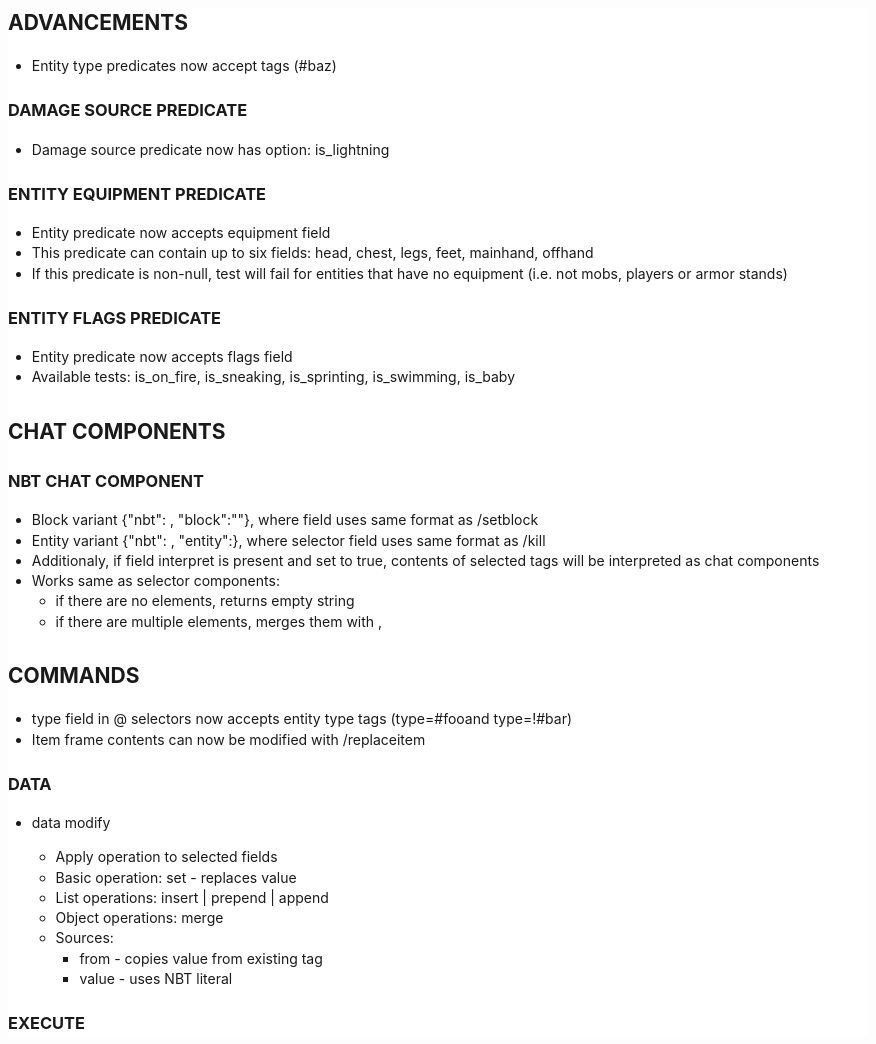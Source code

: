 ## ADVANCEMENTS

  * Entity type predicates now accept tags (#baz)

### DAMAGE SOURCE PREDICATE

  * Damage source predicate now has option: is_lightning

### ENTITY EQUIPMENT PREDICATE

  * Entity predicate now accepts equipment field
  * This predicate can contain up to six fields: head, chest, legs, feet, mainhand, offhand
  * If this predicate is non-null, test will fail for entities that have no equipment (i.e. not mobs, players or armor stands)

### ENTITY FLAGS PREDICATE

  * Entity predicate now accepts flags field
  * Available tests: is_on_fire, is_sneaking, is_sprinting, is_swimming, is_baby

## CHAT COMPONENTS

### NBT CHAT COMPONENT

  * Block variant {"nbt": <path>, "block":"<coordinates>"}, where <coordinates> field uses same format as /setblock
  * Entity variant {"nbt": <path>, "entity":<selector>}, where selector field uses same format as /kill
  * Additionaly, if field interpret is present and set to true, contents of selected tags will be interpreted as chat components
  * Works same as selector components:
    * if there are no elements, returns empty string
    * if there are multiple elements, merges them with ,

## COMMANDS

  * type field in @ selectors now accepts entity type tags (type=#fooand type=!#bar)
  * Item frame contents can now be modified with /replaceitem

### DATA

  * data modify <block or entity> <path> <operation> <source>
    * Apply operation to selected fields
    * Basic operation: set - replaces value
    * List operations: insert <index> | prepend | append
    * Object operations: merge
    * Sources:
      * from <block or entity> <path> \- copies value from existing tag
      * value <nbt> \- uses NBT literal

### EXECUTE

